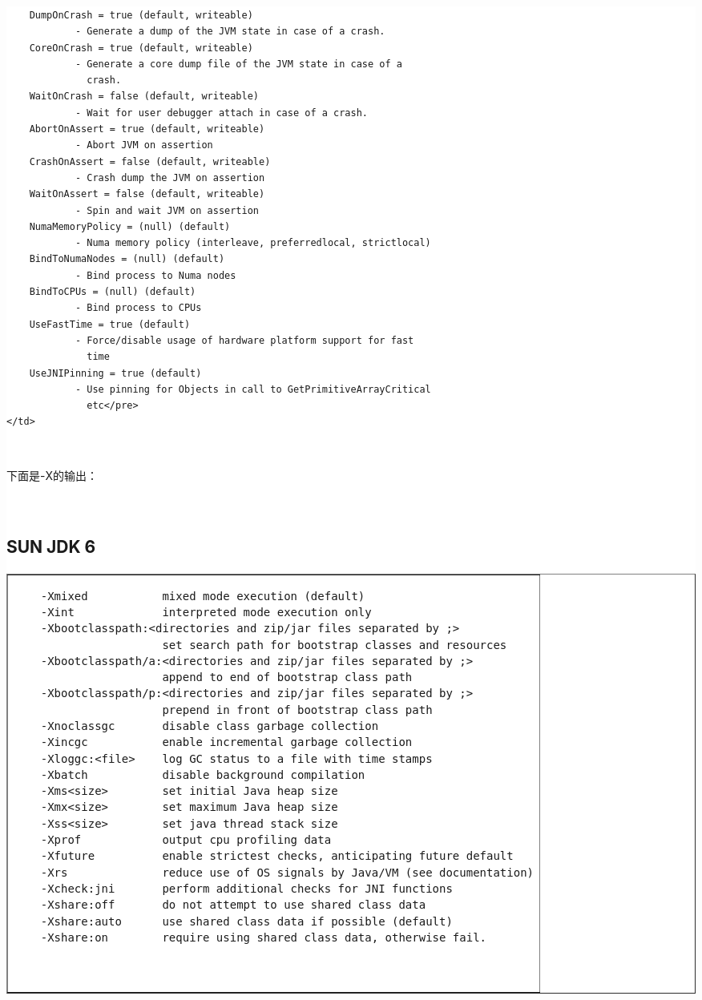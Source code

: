         DumpOnCrash = true (default, writeable)
                - Generate a dump of the JVM state in case of a crash.
        CoreOnCrash = true (default, writeable)
                - Generate a core dump file of the JVM state in case of a
                  crash.
        WaitOnCrash = false (default, writeable)
                - Wait for user debugger attach in case of a crash.
        AbortOnAssert = true (default, writeable)
                - Abort JVM on assertion
        CrashOnAssert = false (default, writeable)
                - Crash dump the JVM on assertion
        WaitOnAssert = false (default, writeable)
                - Spin and wait JVM on assertion
        NumaMemoryPolicy = (null) (default)
                - Numa memory policy (interleave, preferredlocal, strictlocal)
        BindToNumaNodes = (null) (default)
                - Bind process to Numa nodes
        BindToCPUs = (null) (default)
                - Bind process to CPUs
        UseFastTime = true (default)
                - Force/disable usage of hardware platform support for fast
                  time
        UseJNIPinning = true (default)
                - Use pinning for Objects in call to GetPrimitiveArrayCritical
                  etc</pre>
    </td>
  </tr>
</table>

&#160;

下面是-X的输出：

&#160;

## SUN JDK 6

<table border="1">
  <tr>
    <td>
      <pre>    -Xmixed           mixed mode execution (default)
    -Xint             interpreted mode execution only
    -Xbootclasspath:&lt;directories and zip/jar files separated by ;&gt;
                      set search path for bootstrap classes and resources
    -Xbootclasspath/a:&lt;directories and zip/jar files separated by ;&gt;
                      append to end of bootstrap class path
    -Xbootclasspath/p:&lt;directories and zip/jar files separated by ;&gt;
                      prepend in front of bootstrap class path
    -Xnoclassgc       disable class garbage collection
    -Xincgc           enable incremental garbage collection
    -Xloggc:&lt;file&gt;    log GC status to a file with time stamps
    -Xbatch           disable background compilation
    -Xms&lt;size&gt;        set initial Java heap size
    -Xmx&lt;size&gt;        set maximum Java heap size
    -Xss&lt;size&gt;        set java thread stack size
    -Xprof            output cpu profiling data
    -Xfuture          enable strictest checks, anticipating future default
    -Xrs              reduce use of OS signals by Java/VM (see documentation)
    -Xcheck:jni       perform additional checks for JNI functions
    -Xshare:off       do not attempt to use shared class data
    -Xshare:auto      use shared class data if possible (default)
    -Xshare:on        require using shared class data, otherwise fail.
